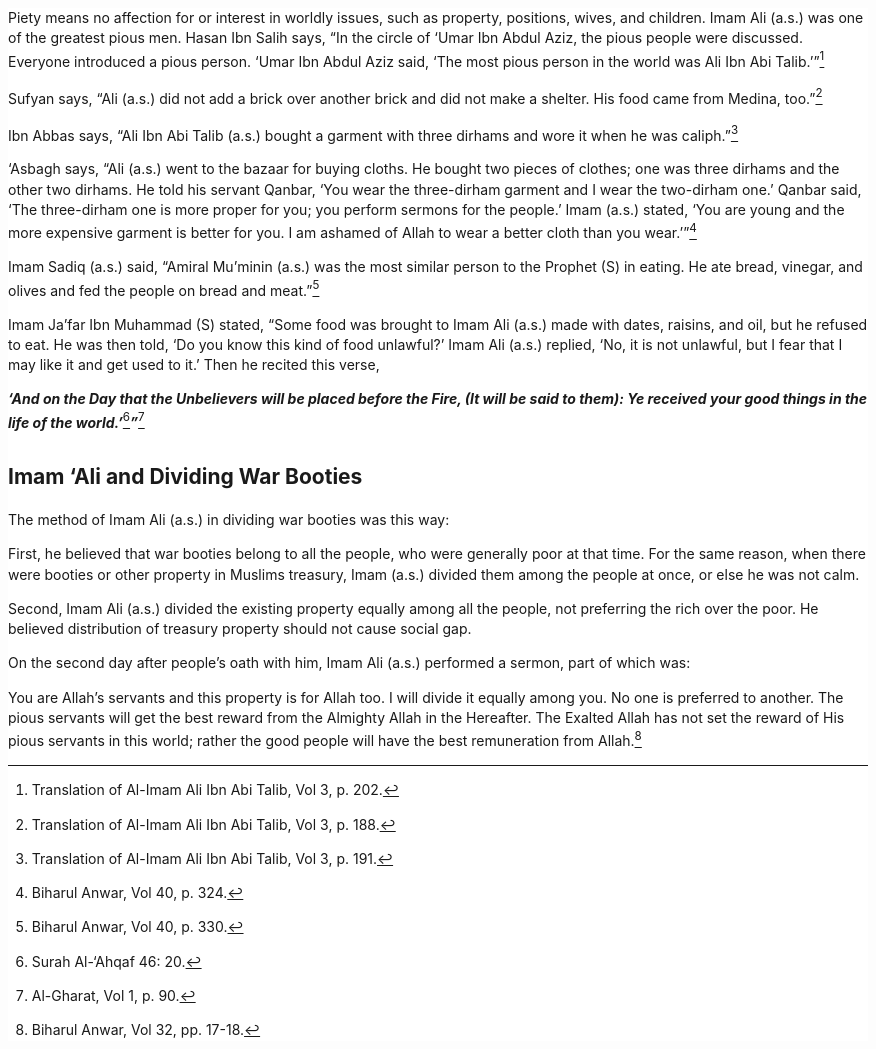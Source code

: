 Piety means no affection for or interest in worldly issues, such as
property, positions, wives, and children. Imam Ali (a.s.) was one of the
greatest pious men. Hasan Ibn Salih says, “In the circle of ‘Umar Ibn
Abdul Aziz, the pious people were discussed. Everyone introduced a pious
person. ‘Umar Ibn Abdul Aziz said, ‘The most pious person in the world
was Ali Ibn Abi Talib.’”[^30]

Sufyan says, “Ali (a.s.) did not add a brick over another brick and did
not make a shelter. His food came from Medina, too.”[^31]

Ibn Abbas says, “Ali Ibn Abi Talib (a.s.) bought a garment with three
dirhams and wore it when he was caliph.”[^32]

‘Asbagh says, “Ali (a.s.) went to the bazaar for buying cloths. He
bought two pieces of clothes; one was three dirhams and the other two
dirhams. He told his servant Qanbar, ‘You wear the three-dirham garment
and I wear the two-dirham one.’ Qanbar said, ‘The three-dirham one is
more proper for you; you perform sermons for the people.’ Imam (a.s.)
stated, ‘You are young and the more expensive garment is better for you.
I am ashamed of Allah to wear a better cloth than you wear.’”[^33]

Imam Sadiq (a.s.) said, “Amiral Mu’minin (a.s.) was the most similar
person to the Prophet (S) in eating. He ate bread, vinegar, and olives
and fed the people on bread and meat.”[^34]

Imam Ja’far Ibn Muhammad (S) stated, “Some food was brought to Imam Ali
(a.s.) made with dates, raisins, and oil, but he refused to eat. He was
then told, ‘Do you know this kind of food unlawful?’ Imam Ali (a.s.)
replied, ‘No, it is not unlawful, but I fear that I may like it and get
used to it.’ Then he recited this verse,

***‘And on the Day that the Unbelievers will be placed before the Fire,
(It will be said to them): Ye received your good things in the life of
the world.’***[^35]***”***[^36]

Imam ‘Ali and Dividing War Booties
----------------------------------

The method of Imam Ali (a.s.) in dividing war booties was this way:

First, he believed that war booties belong to all the people, who were
generally poor at that time. For the same reason, when there were
booties or other property in Muslims treasury, Imam (a.s.) divided them
among the people at once, or else he was not calm.

Second, Imam Ali (a.s.) divided the existing property equally among all
the people, not preferring the rich over the poor. He believed
distribution of treasury property should not cause social gap.

On the second day after people’s oath with him, Imam Ali (a.s.)
performed a sermon, part of which was:

You are Allah’s servants and this property is for Allah too. I will
divide it equally among you. No one is preferred to another. The pious
servants will get the best reward from the Almighty Allah in the
Hereafter. The Exalted Allah has not set the reward of His pious
servants in this world; rather the good people will have the best
remuneration from Allah.[^37]


[^1]: A’lamul Wura, Vol 11, pp 306-307; Al-Irshad, Vol 1, p. 5.
[^2]: Manaqib ‘Ali Abi Talib, Vol 2, p. 205-206.
[^3]: Manaqib ‘Ali Abi Talib, Vol 2, p. 7.
[^4]: Manaqib ‘Ali Abi Talib, Vol 2, pp. 68-78.
[^5]: Manaqib ‘Ali Abi Talib, Vol 2, p. 210.
[^6]: Manaqib ‘Ali Abi Talib, Vol 2, p. 207.
[^7]: Manaqib ‘Ali Abi Talib, Vol 2, p. 94.
[^8]: Tadhkiratul Khawas, p. 56.
[^9]: Al-Imam Ali Ibn Abi Talib, Vol 3, p. 63.
[^10]: Biharul Anwar, Vol 41, p. 14.
[^11]: Biharul Anwar, Vol 41, p. 110.
[^12]: Manaqib Kharazmi, p. 40; Al-Mustadrak Hakim Niyshaburi, Vol 3, p.
[^13]: Tabaqat Ibn Sa’d, Vol 2, p. 339.
[^14]: Tabaqat Ibn Sa’d, Vol 2, p. 339.
[^15]: Tabaqat Ibn Sa’d, Vol 2, p. 338.
[^16]: Sharh Nahjul Balaghah, Ibn Abil Hadid, Vol 4, p. 96.
[^17]: Yanabi’ul Mawaddah, p. 80.
[^18]: Tabaqat Ibn Sa’d, Vol 2, p. 348.
[^19]: Dhakha’irul Uqba, p. 79.
[^20]: Dhakha’irul Uqba, p. 79.
[^21]: Biharul Anwar, Vol 41, p. 14.
[^22]: Biharul Anwar, Vol 41, p. 14.
[^23]: Biharul Anwar, Vol 41, p. 16.
[^24]: Biharul Anwar, Vol 41, p. 17.
[^25]: Biharul Anwar, Vol 41, p. 17.
[^26]: Biharul Anwar, Vol 41, p. 18.
[^27]: Surah ‘Ali ‘Imran 3, 190-200.
[^28]: Biharul Anwar, Vol 41, p. 22.
[^29]: Biharul Anwar, Vol 40, p. 345.
[^30]: Translation of Al-Imam Ali Ibn Abi Talib, Vol 3, p. 202.
[^31]: Translation of Al-Imam Ali Ibn Abi Talib, Vol 3, p. 188.
[^32]: Translation of Al-Imam Ali Ibn Abi Talib, Vol 3, p. 191.
[^33]: Biharul Anwar, Vol 40, p. 324.
[^34]: Biharul Anwar, Vol 40, p. 330.
[^35]: Surah Al-‘Ahqaf 46: 20.
[^36]: Al-Gharat, Vol 1, p. 90.
[^37]: Biharul Anwar, Vol 32, pp. 17-18.
[^38]: Biharul Anwar, Vol 32, pp. 20.
[^39]: Al-Gharat, Vol 1, p. 46.
[^40]: Al-Gharat, Vol 1, p. 47.
[^41]: Al-Imam Ali Ibn Abi Talib, Vol 3, p. 180.
[^42]: Al-Imam Ali Ibn Abi Talib, Vol 3, p. 181.
[^43]: Al-Gharat, Vol 1, p. 51.
[^44]: Al-Gharat, Vol 1, p. 70.
[^45]: Biharul Anwar, Vol 41, p. 117.
[^46]: Al-Gharat, Vol 1, p. 75.
[^47]: Surah Fussilat 41: 46.
[^48]: Surah Al-Baqarah 2: 249.
[^49]: Nahjul Balaghah, Sermon 37.
[^50]: Biharul Anwar, Vol 32, p. 386.
[^51]: Nahjul Balaghah, Sermon 136.
[^52]: Biharul Anwar, Vol 41, p. 57.
[^53]: Al-Imam Ali Ibn Abi Talib, Vol 3, p. 196.
[^54]: Al-Imam Ali Ibn Abi Talib, Vol 3, p. 200.